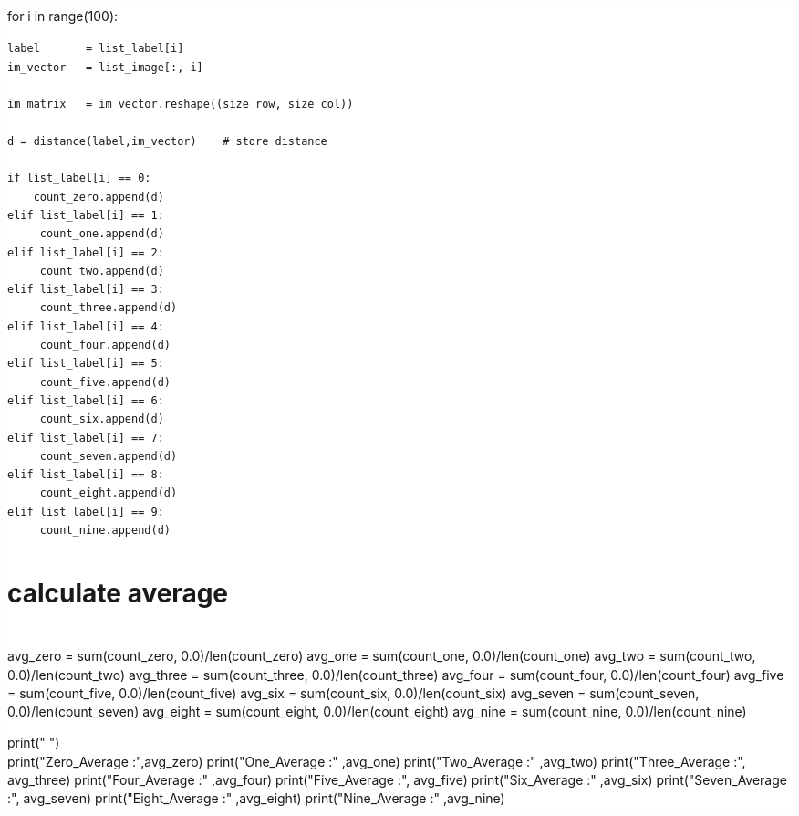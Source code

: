 for i in range(100):

    label       = list_label[i]
    im_vector   = list_image[:, i]
   
    im_matrix   = im_vector.reshape((size_row, size_col))
    
    d = distance(label,im_vector)    # store distance

    if list_label[i] == 0:
        count_zero.append(d)
    elif list_label[i] == 1:
         count_one.append(d)
    elif list_label[i] == 2:
         count_two.append(d)
    elif list_label[i] == 3:
         count_three.append(d)
    elif list_label[i] == 4:
         count_four.append(d)
    elif list_label[i] == 5:
         count_five.append(d)
    elif list_label[i] == 6:  
         count_six.append(d)
    elif list_label[i] == 7:  
         count_seven.append(d)
    elif list_label[i] == 8:
         count_eight.append(d)
    elif list_label[i] == 9:
         count_nine.append(d)
    
#
# calculate average
#

avg_zero  =  sum(count_zero, 0.0)/len(count_zero)
avg_one  = sum(count_one, 0.0)/len(count_one)
avg_two  = sum(count_two, 0.0)/len(count_two)
avg_three  = sum(count_three, 0.0)/len(count_three)
avg_four  = sum(count_four, 0.0)/len(count_four)
avg_five  = sum(count_five, 0.0)/len(count_five)
avg_six  = sum(count_six, 0.0)/len(count_six)
avg_seven  = sum(count_seven, 0.0)/len(count_seven)
avg_eight  = sum(count_eight, 0.0)/len(count_eight)
avg_nine  = sum(count_nine, 0.0)/len(count_nine)
    
print(" ")    
print("Zero_Average :",avg_zero)
print("One_Average :" ,avg_one)
print("Two_Average :" ,avg_two)
print("Three_Average :", avg_three)
print("Four_Average :" ,avg_four)
print("Five_Average :", avg_five)
print("Six_Average :" ,avg_six)
print("Seven_Average :", avg_seven)
print("Eight_Average :" ,avg_eight)
print("Nine_Average :" ,avg_nine)
